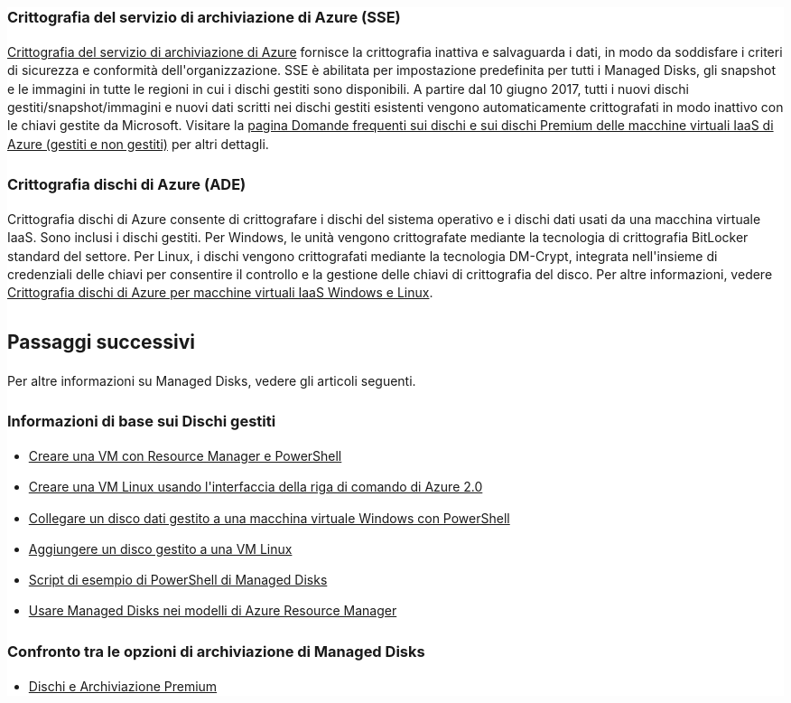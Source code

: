 ### <a name="storage-service-encryption-sse"></a>Crittografia del servizio di archiviazione di Azure (SSE)

[Crittografia del servizio di archiviazione di Azure](storage-service-encryption.md) fornisce la crittografia inattiva e salvaguarda i dati, in modo da soddisfare i criteri di sicurezza e conformità dell'organizzazione. SSE è abilitata per impostazione predefinita per tutti i Managed Disks, gli snapshot e le immagini in tutte le regioni in cui i dischi gestiti sono disponibili. A partire dal 10 giugno 2017, tutti i nuovi dischi gestiti/snapshot/immagini e nuovi dati scritti nei dischi gestiti esistenti vengono automaticamente crittografati in modo inattivo con le chiavi gestite da Microsoft.  Visitare la [pagina Domande frequenti sui dischi e sui dischi Premium delle macchine virtuali IaaS di Azure (gestiti e non gestiti)](storage-faq-for-disks.md#managed-disks-and-storage-service-encryption) per altri dettagli.


### <a name="azure-disk-encryption-ade"></a>Crittografia dischi di Azure (ADE)

Crittografia dischi di Azure consente di crittografare i dischi del sistema operativo e i dischi dati usati da una macchina virtuale IaaS. Sono inclusi i dischi gestiti. Per Windows, le unità vengono crittografate mediante la tecnologia di crittografia BitLocker standard del settore. Per Linux, i dischi vengono crittografati mediante la tecnologia DM-Crypt, integrata nell'insieme di credenziali delle chiavi per consentire il controllo e la gestione delle chiavi di crittografia del disco. Per altre informazioni, vedere [Crittografia dischi di Azure per macchine virtuali IaaS Windows e Linux](../security/azure-security-disk-encryption.md).

## <a name="next-steps"></a>Passaggi successivi

Per altre informazioni su Managed Disks, vedere gli articoli seguenti.

### <a name="get-started-with-managed-disks"></a>Informazioni di base sui Dischi gestiti

* [Creare una VM con Resource Manager e PowerShell](../virtual-machines/virtual-machines-windows-ps-create.md)

* [Creare una VM Linux usando l'interfaccia della riga di comando di Azure 2.0](../virtual-machines/linux/quick-create-cli.md)

* [Collegare un disco dati gestito a una macchina virtuale Windows con PowerShell](../virtual-machines/windows/attach-disk-ps.md)

* [Aggiungere un disco gestito a una VM Linux](../virtual-machines/linux/add-disk.md)

* [Script di esempio di PowerShell di Managed Disks](https://github.com/Azure-Samples/managed-disks-powershell-getting-started)

* [Usare Managed Disks nei modelli di Azure Resource Manager](storage-using-managed-disks-template-deployments.md)

### <a name="compare-managed-disks-storage-options"></a>Confronto tra le opzioni di archiviazione di Managed Disks

* [Dischi e Archiviazione Premium](storage-premium-storage.md)
